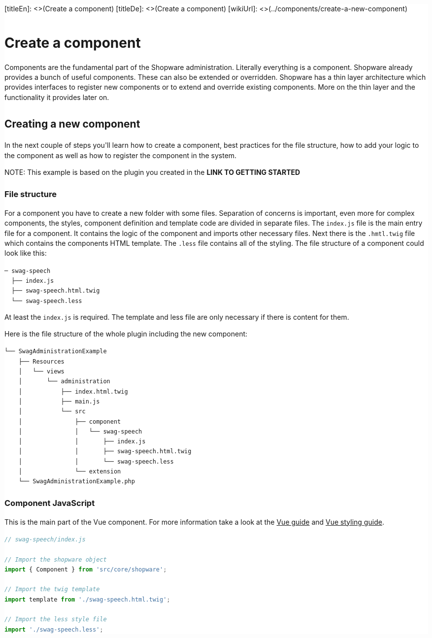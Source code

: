 [titleEn]: <>(Create a component)
[titleDe]: <>(Create a component)
[wikiUrl]: <>(../components/create-a-new-component)

# Create a component
Components are the fundamental part of the Shopware administration. Literally everything is a component. Shopware already provides a bunch of useful components. These can also be extended or overridden. Shopware has a thin layer architecture which provides interfaces to register new components or to extend and override existing components. More on the thin layer and the functionality it provides later on.

## Creating a new component
In the next couple of steps you'll learn how to create a component, best practices for the file structure, how to add your logic to the component as well as how to register the component in the system.

NOTE: This example is based on the plugin you created in the **LINK TO GETTING STARTED**
 
### File structure
For a component you have to create a new folder with some files. Separation of concerns is important, even more for complex components, the styles, component definition and template code are divided in separate files. The `index.js` file is the main entry file for a component. It contains the logic of the component and imports other necessary files. Next there is the `.hmtl.twig` file which contains the components HTML template. The `.less` file contains all of the styling. The file structure of a component could look like this:
```
─ swag-speech
  ├── index.js
  ├── swag-speech.html.twig
  └── swag-speech.less
```

At least the `index.js` is required. The template and less file are only necessary if there is content for them.

Here is the file structure of the whole plugin including the new component:
```
└── SwagAdministrationExample
    ├── Resources
    │   └── views
    │       └── administration
    │           ├── index.html.twig
    │           ├── main.js
    │           └── src
    │               ├── component
    │               │   └── swag-speech
    │               │       ├── index.js
    │               │       ├── swag-speech.html.twig
    │               │       └── swag-speech.less
    │               └── extension
    └── SwagAdministrationExample.php
```

### Component JavaScript
This is the main part of the Vue component. For more information take a look at the [Vue guide](https://vuejs.org/v2/guide/) and [Vue styling guide](https://vuejs.org/v2/style-guide/).
```js
// swag-speech/index.js

// Import the shopware object
import { Component } from 'src/core/shopware';

// Import the twig template
import template from './swag-speech.html.twig';

// Import the less style file
import './swag-speech.less';
```